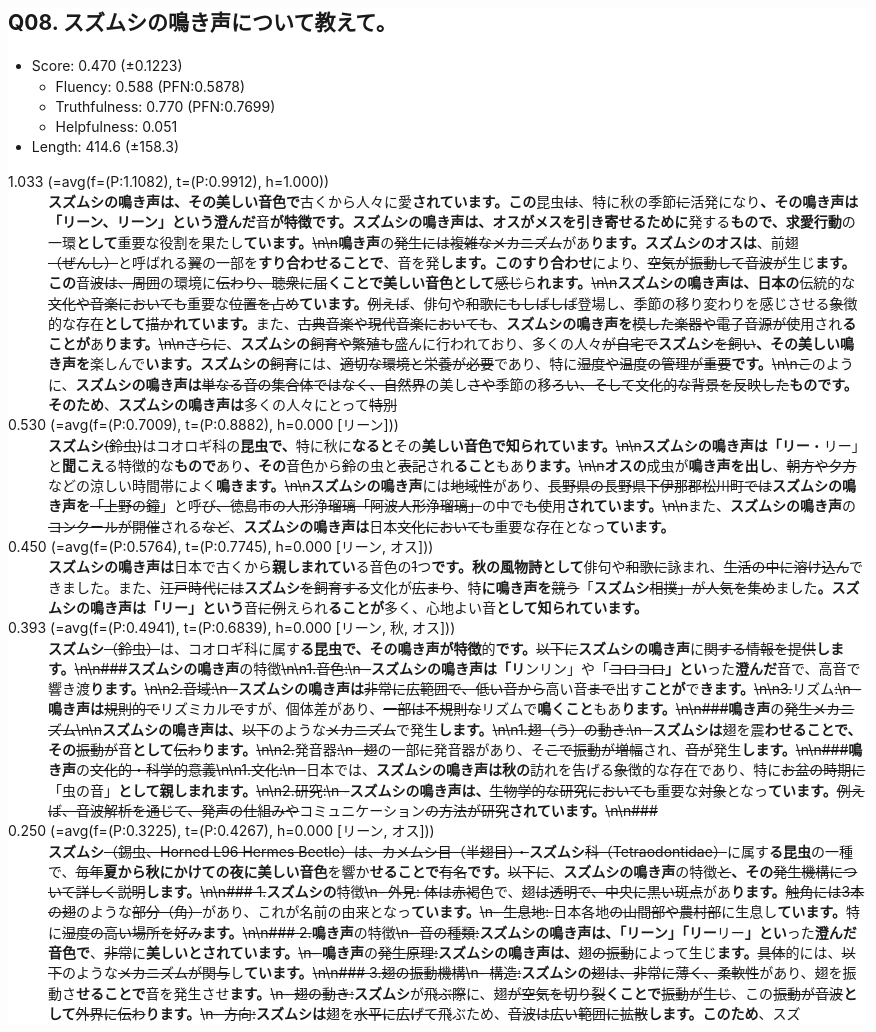 ## <a name="Q08"></a>Q08. スズムシの鳴き声について教えて。

- Score: 0.470 (±0.1223)
  - Fluency: 0.588 (PFN:0.5878)
  - Truthfulness: 0.770 (PFN:0.7699)
  - Helpfulness: 0.051
- Length: 414.6 (±158.3)

<dl>
<dt>1.033 (=avg(f=(P:1.1082), t=(P:0.9912), h=1.000))</dt>
<dd><b>スズムシの鳴き声は、その美しい音色で</b>古くから人々に愛<b>されています。この</b>昆虫<s>は</s>、特に秋の季節<s>に</s>活発になり<b>、その鳴き声は「リーン、リーン」という澄んだ</b>音<b>が特徴です。スズムシの鳴き声は、オスがメスを引き寄せるために</b>発する<b>もので、求愛行動</b>の一環<b>として</b>重要な役割を果たし<b>ています。</b><s>&#92;n&#92;n</s><b>鳴き声</b>の<s>発生には複雑なメカニズム</s>があ<b>ります。スズムシのオスは</b>、前翅<s>（ぜんし）</s>と呼ばれる<s>翼</s>の一部を<b>すり合わせることで</b>、音を発<b>します。このすり合わせ</b>により、<s>空気が振動して音波が</s>生じ<b>ます。この</b>音<s>波は、周囲</s>の環境に<s>伝わり、聴衆に届</s><b>くことで美しい音色として</b><s>感じ</s>ら<b>れます。</b><s>&#92;n&#92;n</s><b>スズムシの鳴き声は、日本の</b>伝統的な<s>文化や音楽においても</s>重要な<s>位置を占め</s><b>ています。</b><s>例えば</s>、俳句や<s>和歌にもしばしば</s>登場し、季節の移り変わりを感じさせる<s>象</s>徴的な存在<b>として</b><s>描か</s><b>れています。</b>また、<s>古典音楽や現代音楽においても</s>、<b>スズムシの鳴き声を</b><s>模した楽器や電子音源が使</s>用され<b>ることが</b>あ<b>ります。</b><s>&#92;n&#92;nさらに</s>、<b>スズムシの</b><s>飼育や繁殖も</s>盛んに行われており、多くの人々<s>が自宅で</s><b>スズムシ</b><s>を飼い</s><b>、その美しい鳴き声を</b>楽しんで<b>います。スズムシの</b><s>飼育</s>には、<s>適切な環境と栄養が必要</s>であり、特に<s>湿度や温度の管理が重要</s><b>です。</b><s>&#92;n&#92;nこ</s>のように、<b>スズムシの鳴き声は</b><s>単なる音の集合体ではなく、自然界</s>の美し<s>さや</s>季節の移<s>ろい、そして文化的な背景を反映した</s><b>ものです。そのため</b>、<b>スズムシの鳴き声は</b>多くの人々にとって<s>特別</s></dd>
<dt>0.530 (=avg(f=(P:0.7009), t=(P:0.8882), h=0.000 [リーン]))</dt>
<dd><b>スズムシ</b><s>&#40;鈴虫&#41;</s>はコオロギ科の<b>昆虫で、</b>特に秋に<b>なると</b>その<b>美しい音色で知られています。</b><s>&#92;n&#92;n</s><b>スズムシの鳴き声は「リー</b>・リー」と<b>聞こえ</b>る特徴的な<b>もので</b>あり<b>、その</b>音色から<s>鈴</s>の虫と<s>表記</s>され<b>ること</b>もあ<b>ります。</b><s>&#92;n&#92;n</s><b>オスの</b>成虫が<b>鳴き声を出し</b>、<s>朝方や夕方</s>などの涼しい時間帯によく<b>鳴きます。</b><s>&#92;n&#92;n</s><b>スズムシの鳴き声</b>には<s>地域性</s>があり、<s>長野県の長野県下伊那郡松川町では</s><b>スズムシの鳴き声を</b><s>「上野の鐘</s>」と呼<s>び、徳島市の人形浄瑠璃「阿波人形浄瑠璃」</s>の中で<s>も使</s>用<b>されています。</b><s>&#92;n&#92;n</s>また、<b>スズムシの鳴き声</b>の<s>コンクールが開催</s>される<s>など</s>、<b>スズムシの鳴き声は</b>日本<s>文化においても</s>重要な存在となっ<b>ています。</b></dd>
<dt>0.450 (=avg(f=(P:0.5764), t=(P:0.7745), h=0.000 [リーン, オス]))</dt>
<dd><b>スズムシの鳴き声は</b>日本で古くから<b>親しまれてい</b>る音色の<s>1</s>つ<b>です。秋の風物詩として</b>俳句や<s>和歌に</s>詠まれ、<s>生活の中に溶け込ん</s>できました。また、<s>江戸時代には</s><b>スズムシ</b><s>を飼育する</s>文化が<s>広まり</s>、特<b>に鳴き声を</b><s>競う</s>「<b>スズムシ</b><s>相撲」が人気を集め</s>ました<b>。スズムシの鳴き声は「リー」という</b>音<s>に例</s>えられ<b>ることが</b>多く、心地よい音<b>として知られています。</b></dd>
<dt>0.393 (=avg(f=(P:0.4941), t=(P:0.6839), h=0.000 [リーン, 秋, オス]))</dt>
<dd><b>スズムシ</b><s>（鈴虫）</s>は、コオロギ科に属す<b>る昆虫で、その鳴き声が特徴</b>的<b>です。</b><s>以下に</s><b>スズムシの鳴き声</b>に<s>関する情報を提供</s><b>します。</b><s>&#92;n&#92;n&#35;&#35;&#35;</s><b>スズムシの鳴き声</b>の特徴<s>&#92;n&#92;n1&#46;音色:&#92;n   &#45;</s><b>スズムシの鳴き声は「リ</b>ンリン」や「<s>コロコロ</s><b>」とい</b>った<b>澄んだ</b>音で、高音で響き渡<b>ります。</b><s>&#92;n&#92;n2&#46;音域:&#92;n   &#45;</s><b>スズムシの鳴き声は</b><s>非常に広範囲で、低い音から</s>高い音<s>まで</s>出す<b>ことが</b>で<b>きます。</b><s>&#92;n&#92;n3&#46;</s>リズム<s>:&#92;n   &#45;</s><b>鳴き声は</b><s>規則的で</s>リズミカル<s>で</s>すが、個体差があり、<s>一部は不規則な</s>リズムで<b>鳴くこと</b>もあ<b>ります。</b><s>&#92;n&#92;n&#35;&#35;&#35;</s><b>鳴き声</b>の<s>発生メカニズム&#92;n&#92;n</s><b>スズムシの鳴き声は、</b><s>以下</s>のような<s>メカニズム</s>で発生<b>します。</b><s>&#92;n&#92;n1&#46;翅（う）の動き:&#92;n   &#45;</s><b>スズムシは</b>翅を震<b>わせることで、その</b><s>振動が</s>音<b>として</b><s>伝わ</s><b>ります。</b><s>&#92;n&#92;n2&#46;</s>発音器<s>:&#92;n   &#45;翅</s>の一部<s>に</s>発音器があり、そ<s>こで振動が増幅</s>され、<s>音が</s>発生<b>します。</b><s>&#92;n&#92;n&#35;&#35;&#35;</s><b>鳴き声</b>の<s>文化的・科学的意義&#92;n&#92;n1&#46;文化:&#92;n   &#45;</s>日本では、<b>スズムシの鳴き声は秋の</b>訪れを告げる<s>象</s>徴的な存在であり、特に<s>お盆の時期に</s>「虫の音」<b>として親しまれます。</b><s>&#92;n&#92;n2&#46;研究:&#92;n   &#45;</s><b>スズムシの鳴き声は、</b><s>生物学的な研究においても</s>重要な<s>対象</s>となっ<b>ています。</b><s>例えば、音波解析を通じて、発声の仕組みや</s>コミュニケーション<s>の方法が研究</s><b>されています。</b><s>&#92;n&#92;n&#35;&#35;&#35;</s></dd>
<dt>0.250 (=avg(f=(P:0.3225), t=(P:0.4267), h=0.000 [リーン, オス]))</dt>
<dd><b>スズムシ</b><s>（錫虫、Horned L96 Hermes Beetle）は、カメムシ目（半翅目）・</s><b>スズムシ</b><s>科（Tetraodontidae）</s>に属す<b>る昆虫</b>の一種で、<s>毎年</s><b>夏から秋にかけての夜に美しい音色</b>を響か<b>せることで</b><s>有名</s><b>です。</b><s>以下に</s>、<b>スズムシの鳴き声</b>の特徴<s>と</s><b>、その</b><s>発生機構について詳しく説明</s><b>します。</b><s>&#92;n&#92;n&#35;&#35;&#35; 1&#46;</s><b>スズムシの</b>特徴<s>&#92;n&#45; 外見: 体は赤褐</s>色で、翅<s>は透明で、中央に黒い斑点</s>があ<b>ります。</b><s>触角には3本の翅</s>のような<s>部分（角）</s>があり、これが名前の由来となっ<b>ています。</b><s>&#92;n&#45; 生息地: </s>日本各地<s>の山間部や農村部</s>に生息し<b>ています。</b>特に<s>湿度の高い場所を好み</s><b>ます。</b><s>&#92;n&#92;n&#35;&#35;&#35; 2&#46;</s><b>鳴き声</b>の特徴<s>&#92;n&#45; 音の種類:</s><b>スズムシの鳴き声は、「リーン」「リー</b>リー<b>」とい</b>った<b>澄んだ音色で</b>、<s>非常</s>に<b>美しいとされています。</b><s>&#92;n&#45; </s><b>鳴き声</b>の<s>発生原理:</s><b>スズムシの鳴き声は、</b>翅<s>の振動</s>によって生じ<b>ます。</b><s>具体</s>的には、<s>以下</s>のような<s>メカニズムが関与</s>し<b>ています。</b><s>&#92;n&#92;n&#35;&#35;&#35; 3&#46;翅の振動機構&#92;n&#45; 構造:</s><b>スズムシの</b><s>翅は、非常に薄く、柔軟性</s>があり、翅を振動さ<b>せることで</b>音を発生させ<b>ます。</b><s>&#92;n&#45; 翅の動き:</s><b>スズムシ</b>が<s>飛ぶ際</s>に、翅<s>が空気を切り裂</s><b>くことで</b><s>振動が生じ</s>、この<s>振動が音波</s><b>として</b><s>外界に伝わ</s><b>ります。</b><s>&#92;n&#45; 方向:</s><b>スズムシは</b>翅を<s>水平に広げて飛</s>ぶため、<s>音波は広い範囲に拡散</s><b>します。このため</b>、スズ</dd>
</dl>
